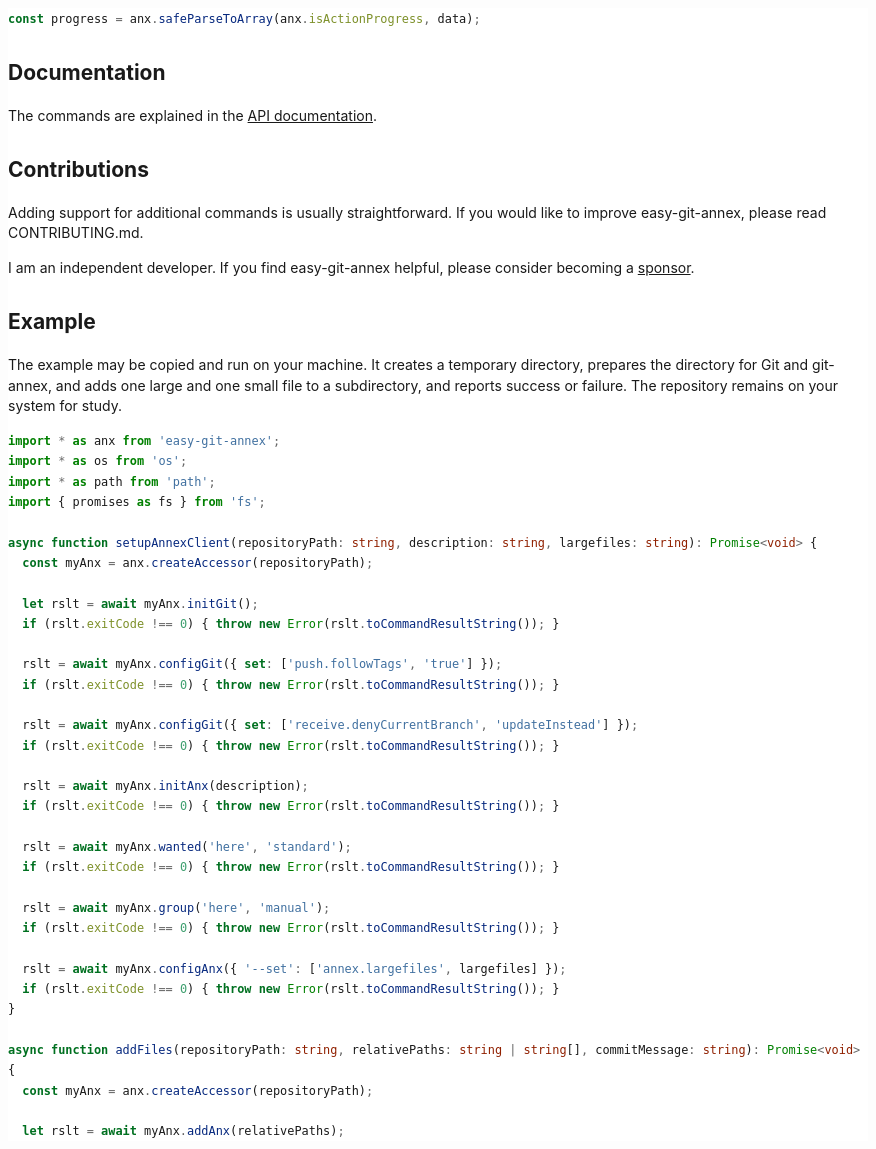 ```javascript
const progress = anx.safeParseToArray(anx.isActionProgress, data);
```

## Documentation

The commands are explained in the
[API documentation](https://jstritch.github.io/easy-git-annex/).

## Contributions

Adding support for additional commands is usually straightforward.
If you would like to improve easy-git-annex, please read CONTRIBUTING.md.

I am an independent developer.
If you find easy-git-annex helpful, please consider becoming a
[sponsor](https://github.com/sponsors/jstritch).

## Example

The example may be copied and run on your machine.
It creates a temporary directory,
prepares the directory for Git and git-annex,
and adds one large and one small file to a subdirectory,
and reports success or failure.
The repository remains on your system for study.

```typescript
import * as anx from 'easy-git-annex';
import * as os from 'os';
import * as path from 'path';
import { promises as fs } from 'fs';

async function setupAnnexClient(repositoryPath: string, description: string, largefiles: string): Promise<void> {
  const myAnx = anx.createAccessor(repositoryPath);

  let rslt = await myAnx.initGit();
  if (rslt.exitCode !== 0) { throw new Error(rslt.toCommandResultString()); }

  rslt = await myAnx.configGit({ set: ['push.followTags', 'true'] });
  if (rslt.exitCode !== 0) { throw new Error(rslt.toCommandResultString()); }

  rslt = await myAnx.configGit({ set: ['receive.denyCurrentBranch', 'updateInstead'] });
  if (rslt.exitCode !== 0) { throw new Error(rslt.toCommandResultString()); }

  rslt = await myAnx.initAnx(description);
  if (rslt.exitCode !== 0) { throw new Error(rslt.toCommandResultString()); }

  rslt = await myAnx.wanted('here', 'standard');
  if (rslt.exitCode !== 0) { throw new Error(rslt.toCommandResultString()); }

  rslt = await myAnx.group('here', 'manual');
  if (rslt.exitCode !== 0) { throw new Error(rslt.toCommandResultString()); }

  rslt = await myAnx.configAnx({ '--set': ['annex.largefiles', largefiles] });
  if (rslt.exitCode !== 0) { throw new Error(rslt.toCommandResultString()); }
}

async function addFiles(repositoryPath: string, relativePaths: string | string[], commitMessage: string): Promise<void> {
  const myAnx = anx.createAccessor(repositoryPath);

  let rslt = await myAnx.addAnx(relativePaths);
```